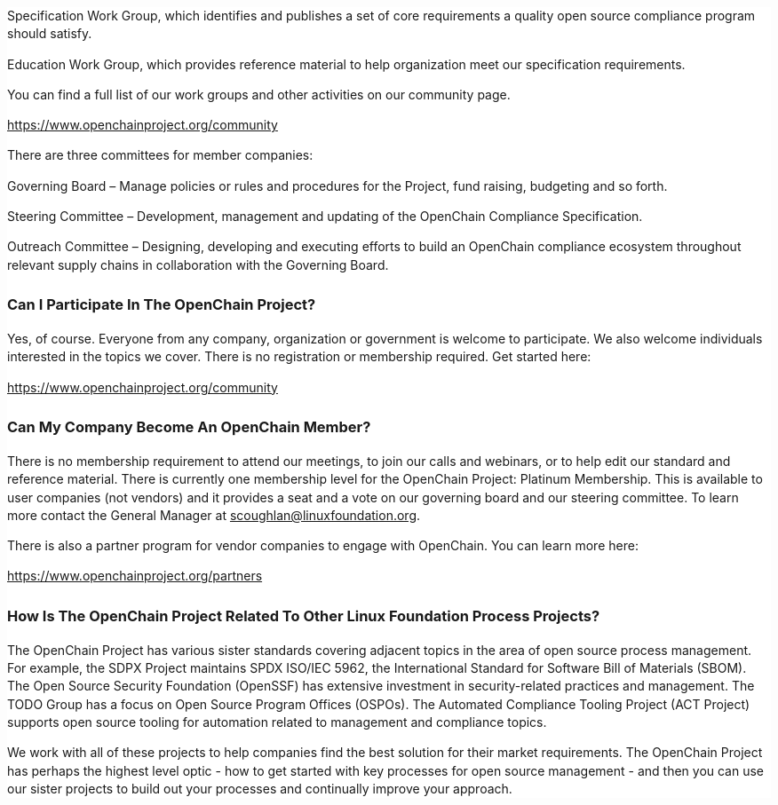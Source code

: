 Specification Work Group, which identifies and publishes a set of core requirements a quality open source compliance program should satisfy.

Education Work Group, which provides reference material to help organization meet our specification requirements.

You can find a full list of our work groups and other activities on our community page.

https://www.openchainproject.org/community

There are three committees for member companies:

Governing Board – Manage policies or rules and procedures for the Project, fund raising, budgeting and so forth.

Steering Committee – Development, management and updating of the OpenChain Compliance Specification.

Outreach Committee – Designing, developing and executing efforts to build an OpenChain compliance ecosystem throughout relevant supply chains in collaboration with the Governing Board.

### Can I Participate In The OpenChain Project?

Yes, of course. Everyone from any company, organization or government is welcome to participate. We also welcome individuals interested in the topics we cover. There is no registration or membership required. Get started here:

https://www.openchainproject.org/community

### Can My Company Become An OpenChain Member?

There is no membership requirement to attend our meetings, to join our calls and webinars, or to help edit our standard and reference material. There is currently one membership level for the OpenChain Project: Platinum Membership. This is available to user companies (not vendors) and it provides a seat and a vote on our governing board and our steering committee. To learn more contact the General Manager at scoughlan@linuxfoundation.org. 

There is also a partner program for vendor companies to engage with OpenChain. You can learn more here:

https://www.openchainproject.org/partners

### How Is The OpenChain Project Related To Other Linux Foundation Process Projects?

The OpenChain Project has various sister standards covering adjacent topics in the area of open source process management. For example, the SDPX Project maintains SPDX ISO/IEC 5962, the International Standard for Software Bill of Materials (SBOM). The Open Source Security Foundation (OpenSSF) has extensive investment in security-related practices and management. The TODO Group has a focus on Open Source Program Offices (OSPOs). The Automated Compliance Tooling Project (ACT Project) supports open source tooling for automation related to management and compliance topics.

We work with all of these projects to help companies find the best solution for their market requirements. The OpenChain Project has perhaps the highest level optic - how to get started with key processes for open source management - and then you can use our sister projects to build out your processes and continually improve your approach.
